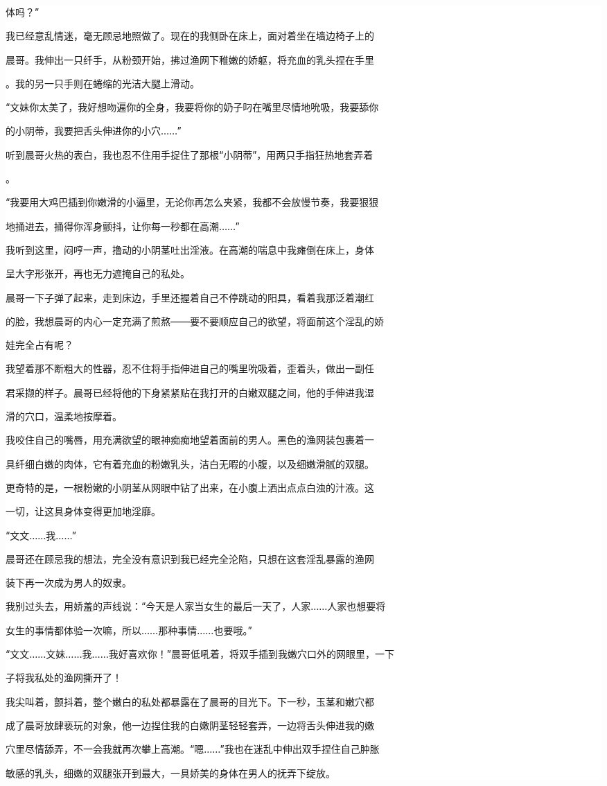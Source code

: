 体吗？”

我已经意乱情迷，毫无顾忌地照做了。现在的我侧卧在床上，面对着坐在墙边椅子上的

晨哥。我伸出一只纤手，从粉颈开始，拂过渔网下稚嫩的娇躯，将充血的乳头捏在手里

。我的另一只手则在蜷缩的光洁大腿上滑动。

“文妹你太美了，我好想吻遍你的全身，我要将你的奶子叼在嘴里尽情地吮吸，我要舔你

的小阴蒂，我要把舌头伸进你的小穴……”

听到晨哥火热的表白，我也忍不住用手捉住了那根“小阴蒂”，用两只手指狂热地套弄着

。

“我要用大鸡巴插到你嫩滑的小逼里，无论你再怎么夹紧，我都不会放慢节奏，我要狠狠

地捅进去，捅得你浑身颤抖，让你每一秒都在高潮……”

我听到这里，闷哼一声，撸动的小阴茎吐出淫液。在高潮的喘息中我瘫倒在床上，身体

呈大字形张开，再也无力遮掩自己的私处。

晨哥一下子弹了起来，走到床边，手里还握着自己不停跳动的阳具，看着我那泛着潮红

的脸，我想晨哥的内心一定充满了煎熬——要不要顺应自己的欲望，将面前这个淫乱的娇

娃完全占有呢？

我望着那不断粗大的性器，忍不住将手指伸进自己的嘴里吮吸着，歪着头，做出一副任

君采撷的样子。晨哥已经将他的下身紧紧贴在我打开的白嫩双腿之间，他的手伸进我湿

滑的穴口，温柔地按摩着。

我咬住自己的嘴唇，用充满欲望的眼神痴痴地望着面前的男人。黑色的渔网装包裹着一

具纤细白嫩的肉体，它有着充血的粉嫩乳头，洁白无暇的小腹，以及细嫩滑腻的双腿。

更奇特的是，一根粉嫩的小阴茎从网眼中钻了出来，在小腹上洒出点点白浊的汁液。这

一切，让这具身体变得更加地淫靡。

“文文……我……”

晨哥还在顾忌我的想法，完全没有意识到我已经完全沦陷，只想在这套淫乱暴露的渔网

装下再一次成为男人的奴隶。

我别过头去，用娇羞的声线说：“今天是人家当女生的最后一天了，人家……人家也想要将

女生的事情都体验一次嘛，所以……那种事情……也要哦。”

“文文……文妹……我……我好喜欢你！”晨哥低吼着，将双手插到我嫩穴口外的网眼里，一下

子将我私处的渔网撕开了！

我尖叫着，颤抖着，整个嫩白的私处都暴露在了晨哥的目光下。下一秒，玉茎和嫩穴都

成了晨哥放肆亵玩的对象，他一边捏住我的白嫩阴茎轻轻套弄，一边将舌头伸进我的嫩

穴里尽情舔弄，不一会我就再次攀上高潮。“嗯……”我也在迷乱中伸出双手捏住自己肿胀

敏感的乳头，细嫩的双腿张开到最大，一具娇美的身体在男人的抚弄下绽放。

